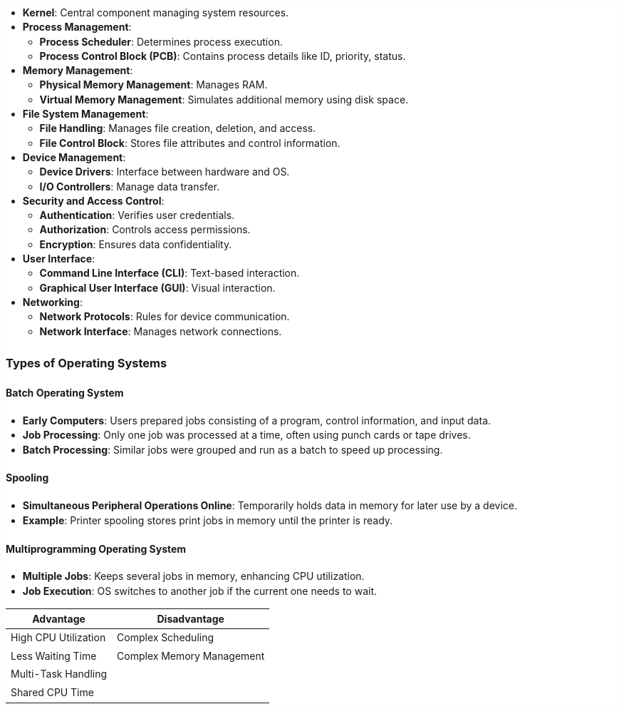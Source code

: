 - **Kernel**: Central component managing system resources.
- **Process Management**:
  - **Process Scheduler**: Determines process execution.
  - **Process Control Block (PCB)**: Contains process details like ID, priority, status.
- **Memory Management**:
  - **Physical Memory Management**: Manages RAM.
  - **Virtual Memory Management**: Simulates additional memory using disk space.
- **File System Management**:
  - **File Handling**: Manages file creation, deletion, and access.
  - **File Control Block**: Stores file attributes and control information.
- **Device Management**:
  - **Device Drivers**: Interface between hardware and OS.
  - **I/O Controllers**: Manage data transfer.
- **Security and Access Control**:
  - **Authentication**: Verifies user credentials.
  - **Authorization**: Controls access permissions.
  - **Encryption**: Ensures data confidentiality.
- **User Interface**:
  - **Command Line Interface (CLI)**: Text-based interaction.
  - **Graphical User Interface (GUI)**: Visual interaction.
- **Networking**:
  - **Network Protocols**: Rules for device communication.
  - **Network Interface**: Manages network connections.

### Types of Operating Systems

#### Batch Operating System

- **Early Computers**: Users prepared jobs consisting of a program, control information, and input data.
- **Job Processing**: Only one job was processed at a time, often using punch cards or tape drives.
- **Batch Processing**: Similar jobs were grouped and run as a batch to speed up processing.

#### Spooling

- **Simultaneous Peripheral Operations Online**: Temporarily holds data in memory for later use by a device.
- **Example**: Printer spooling stores print jobs in memory until the printer is ready.

#### Multiprogramming Operating System

- **Multiple Jobs**: Keeps several jobs in memory, enhancing CPU utilization.
- **Job Execution**: OS switches to another job if the current one needs to wait.

| Advantage            | Disadvantage              |
| -------------------- | ------------------------- |
| High CPU Utilization | Complex Scheduling        |
| Less Waiting Time    | Complex Memory Management |
| Multi-Task Handling  |                           |
| Shared CPU Time      |                           |
